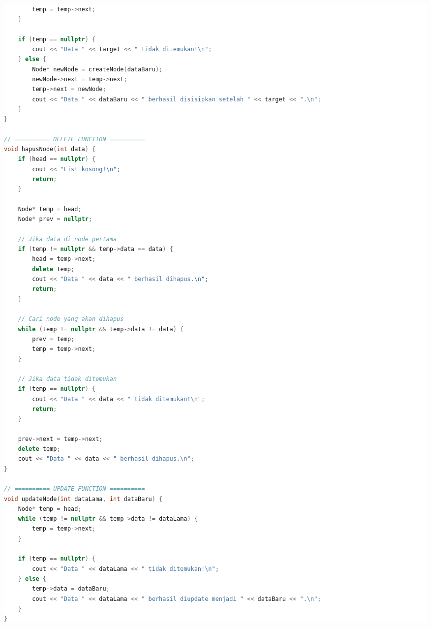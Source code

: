 ```cpp
        temp = temp->next;
    }

    if (temp == nullptr) {
        cout << "Data " << target << " tidak ditemukan!\n";
    } else {
        Node* newNode = createNode(dataBaru);
        newNode->next = temp->next;
        temp->next = newNode;
        cout << "Data " << dataBaru << " berhasil disisipkan setelah " << target << ".\n";
    }
}

// ========== DELETE FUNCTION ==========
void hapusNode(int data) {
    if (head == nullptr) {
        cout << "List kosong!\n";
        return;
    }

    Node* temp = head;
    Node* prev = nullptr;

    // Jika data di node pertama
    if (temp != nullptr && temp->data == data) {
        head = temp->next;
        delete temp;
        cout << "Data " << data << " berhasil dihapus.\n";
        return;
    }

    // Cari node yang akan dihapus
    while (temp != nullptr && temp->data != data) {
        prev = temp;
        temp = temp->next;
    }

    // Jika data tidak ditemukan
    if (temp == nullptr) {
        cout << "Data " << data << " tidak ditemukan!\n";
        return;
    }

    prev->next = temp->next;
    delete temp;
    cout << "Data " << data << " berhasil dihapus.\n";
}

// ========== UPDATE FUNCTION ==========
void updateNode(int dataLama, int dataBaru) {
    Node* temp = head;
    while (temp != nullptr && temp->data != dataLama) {
        temp = temp->next;
    }

    if (temp == nullptr) {
        cout << "Data " << dataLama << " tidak ditemukan!\n";
    } else {
        temp->data = dataBaru;
        cout << "Data " << dataLama << " berhasil diupdate menjadi " << dataBaru << ".\n";
    }
}

```